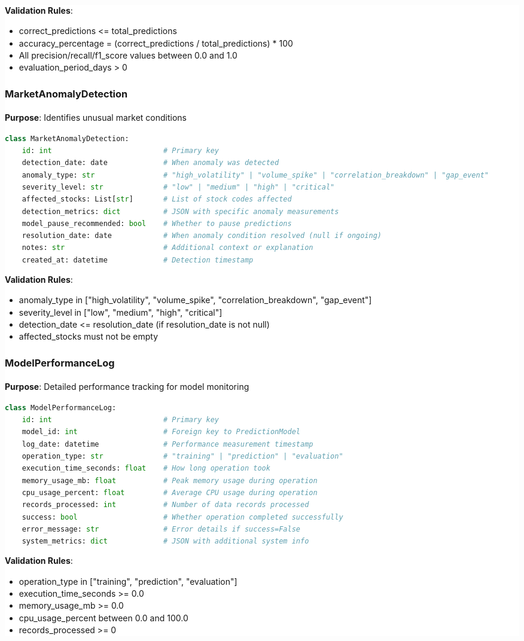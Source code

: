 **Validation Rules**:
- correct_predictions <= total_predictions
- accuracy_percentage = (correct_predictions / total_predictions) * 100
- All precision/recall/f1_score values between 0.0 and 1.0
- evaluation_period_days > 0

### MarketAnomalyDetection
**Purpose**: Identifies unusual market conditions
```python
class MarketAnomalyDetection:
    id: int                          # Primary key
    detection_date: date             # When anomaly was detected
    anomaly_type: str                # "high_volatility" | "volume_spike" | "correlation_breakdown" | "gap_event"
    severity_level: str              # "low" | "medium" | "high" | "critical"
    affected_stocks: List[str]       # List of stock codes affected
    detection_metrics: dict          # JSON with specific anomaly measurements
    model_pause_recommended: bool    # Whether to pause predictions
    resolution_date: date            # When anomaly condition resolved (null if ongoing)
    notes: str                       # Additional context or explanation
    created_at: datetime             # Detection timestamp
```

**Validation Rules**:
- anomaly_type in ["high_volatility", "volume_spike", "correlation_breakdown", "gap_event"]
- severity_level in ["low", "medium", "high", "critical"]  
- detection_date <= resolution_date (if resolution_date is not null)
- affected_stocks must not be empty

### ModelPerformanceLog
**Purpose**: Detailed performance tracking for model monitoring
```python
class ModelPerformanceLog:
    id: int                          # Primary key
    model_id: int                    # Foreign key to PredictionModel
    log_date: datetime               # Performance measurement timestamp
    operation_type: str              # "training" | "prediction" | "evaluation"
    execution_time_seconds: float    # How long operation took
    memory_usage_mb: float           # Peak memory usage during operation
    cpu_usage_percent: float         # Average CPU usage during operation
    records_processed: int           # Number of data records processed
    success: bool                    # Whether operation completed successfully
    error_message: str               # Error details if success=False
    system_metrics: dict             # JSON with additional system info
```

**Validation Rules**:
- operation_type in ["training", "prediction", "evaluation"]
- execution_time_seconds >= 0.0
- memory_usage_mb >= 0.0  
- cpu_usage_percent between 0.0 and 100.0
- records_processed >= 0
